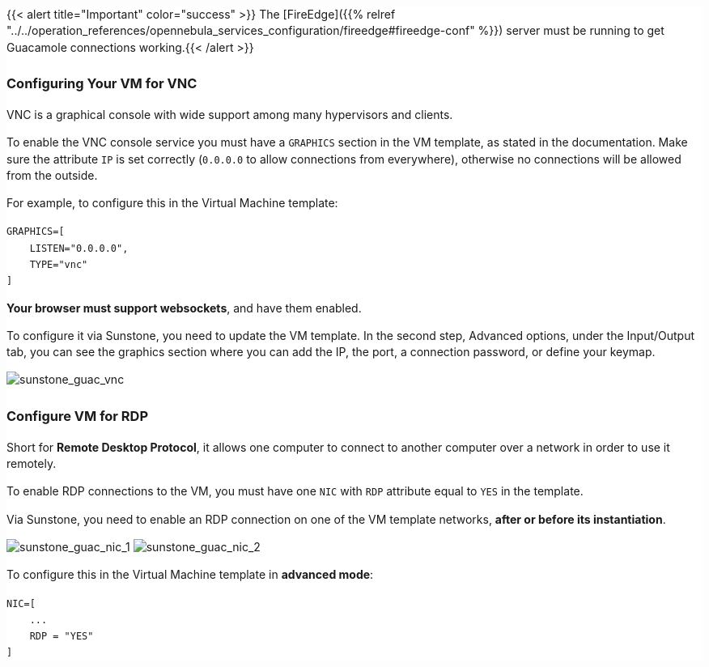 {{< alert title="Important" color="success" >}}
The [FireEdge]({{% relref "../../operation_references/opennebula_services_configuration/fireedge#fireedge-conf" %}}) server must be running to get Guacamole connections working.{{< /alert >}} 

<a id="requirements-remote-access-sunstone"></a>

<a id="vnc-sunstone"></a>

### Configuring Your VM for VNC

VNC is a graphical console with wide support among many hypervisors and clients.

To enable the VNC console service you must have a `GRAPHICS` section in the VM template,
as stated in the documentation. Make sure the attribute `IP` is set correctly (`0.0.0.0` to allow
connections from everywhere), otherwise no connections will be allowed from the outside.

For example, to configure this in the Virtual Machine template:

```none
GRAPHICS=[
    LISTEN="0.0.0.0",
    TYPE="vnc"
]
```

**Your browser must support websockets**, and have them enabled.

To configure it via Sunstone, you need to update the VM template. In the second step, Advanced options, under the Input/Output tab,
you can see the graphics section where you can add the IP, the port, a connection password,
or define your keymap.

![sunstone_guac_vnc](/images/sunstone_guac_vnc.png)

<a id="rdp-sunstone"></a>

### Configure VM for RDP

Short for **Remote Desktop Protocol**, it allows one computer to connect to another computer
over a network in order to use it remotely.

<a id="requirements-guacamole-rdp-sunstone"></a>

To enable RDP connections to the VM, you must have one `NIC`
with `RDP` attribute equal to `YES` in the template.

Via Sunstone, you need to enable an RDP connection on one of the VM template networks, **after or
before its instantiation**.

![sunstone_guac_nic_1](/images/sunstone_guac_nic_1.png)
![sunstone_guac_nic_2](/images/sunstone_guac_nic_2.png)

To configure this in the Virtual Machine template in **advanced mode**:

```none
NIC=[
    ...
    RDP = "YES"
]
```
